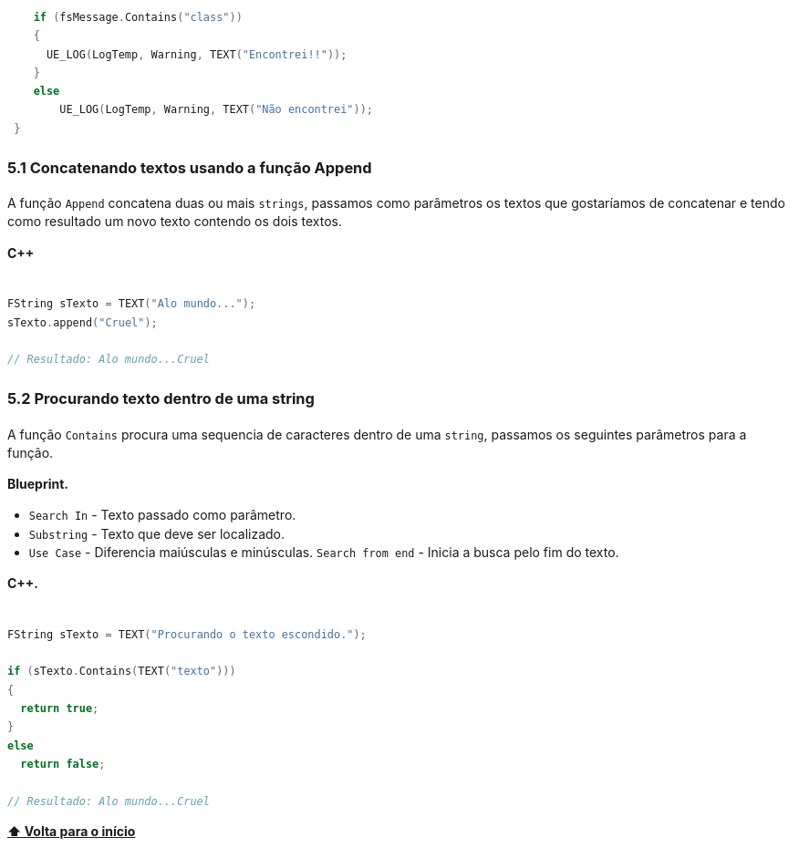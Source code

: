 ```cpp
    if (fsMessage.Contains("class"))
    {
      UE_LOG(LogTemp, Warning, TEXT("Encontrei!!"));
    }
    else
        UE_LOG(LogTemp, Warning, TEXT("Não encontrei"));
 }

```



<a name="5.1"></a>
### 5.1 Concatenando textos usando a função Append
A função `Append` concatena duas ou mais `strings`, passamos como parâmetros os textos que gostaríamos de concatenar e tendo como resultado um novo texto contendo os dois textos.

**C++**
```cpp

FString sTexto = TEXT("Alo mundo...");
sTexto.append("Cruel");

// Resultado: Alo mundo...Cruel
```

<a name="5.2"></a>
### 5.2 Procurando texto dentro de uma string
A função `Contains` procura uma sequencia de caracteres dentro de uma `string`, passamos os seguintes parâmetros para a função.

**Blueprint.**
- `Search In` - Texto passado como parâmetro.
- `Substring` - Texto que deve ser localizado.
- `Use Case` - Diferencia maiúsculas e minúsculas.
 `Search from end` - Inicia a busca pelo fim do texto.

**C++.**

```cpp

FString sTexto = TEXT("Procurando o texto escondido.");

if (sTexto.Contains(TEXT("texto")))
{
  return true;
}
else
  return false;

// Resultado: Alo mundo...Cruel
```

**[⬆ Volta para o início](#índice)**
